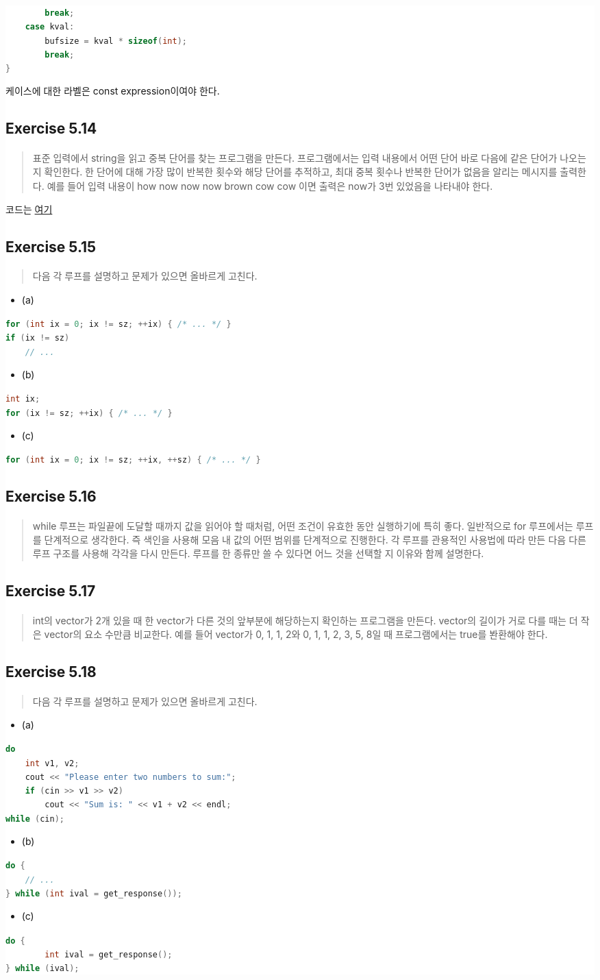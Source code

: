 ```cpp
		break;
	case kval:
		bufsize = kval * sizeof(int);
		break;
}
```
케이스에 대한 라벨은 const expression이여야 한다.

## Exercise 5.14
> 표준 입력에서 string을 읽고 중복 단어를 찾는 프로그램을 만든다. 프로그램에서는 입력 내용에서 어떤 단어 바로 다음에 같은 단어가 나오는지 확인한다. 한 단어에 대해 가장 많이 반복한 횟수와 해당 단어를 추적하고, 최대 중복 횟수나 반복한 단어가 없음을 알리는 메시지를 출력한다. 예를 들어 입력 내용이 how now now now brown cow cow 이면 출력은 now가 3번 있었음을 나타내야 한다.

코드는 [여기](ex5_14.cpp)

## Exercise 5.15
> 다음 각 루프를 설명하고 문제가 있으면 올바르게 고친다.
- (a)
```cpp
for (int ix = 0; ix != sz; ++ix) { /* ... */ }
if (ix != sz)
	// ...
```
- (b)
```cpp
int ix;
for (ix != sz; ++ix) { /* ... */ }
```
- (c)
```cpp
for (int ix = 0; ix != sz; ++ix, ++sz) { /* ... */ }
```
## Exercise 5.16
> while 루프는 파일끝에 도달할 때까지 값을 읽어야 할 때처럼, 어떤 조건이 유효한 동안 실행하기에 특히 좋다. 일반적으로 for 루프에서는 루프를 단계적으로 생각한다. 즉 색인을 사용해 모음 내 값의 어떤 범위를 단계적으로 진행한다. 각 루프를 관용적인 사용법에 따라 만든 다음 다른 루프 구조를 사용해 각각을 다시 만든다. 루프를 한 종류만 쓸 수 있다면 어느 것을 선택할 지 이유와 함께 설명한다.
## Exercise 5.17
> int의 vector가 2개 있을 때 한 vector가 다른 것의 앞부분에 해당하는지 확인하는 프로그램을 만든다. vector의 길이가 거로 다를 때는 더 작은 vector의 요소 수만큼 비교한다. 예를 들어 vector가 0, 1, 1, 2와 0, 1, 1, 2, 3, 5, 8일 때 프로그램에서는 true를 봔환해야 한다.
## Exercise 5.18
> 다음 각 루프를 설명하고 문제가 있으면 올바르게 고친다.
- (a)
```cpp
do
	int v1, v2;
	cout << "Please enter two numbers to sum:";
	if (cin >> v1 >> v2)
		cout << "Sum is: " << v1 + v2 << endl;
while (cin);
```
- (b)
```cpp
do {
	// ...
} while (int ival = get_response());
```
- (c)
```cpp
do {
		int ival = get_response();
} while (ival);
```
